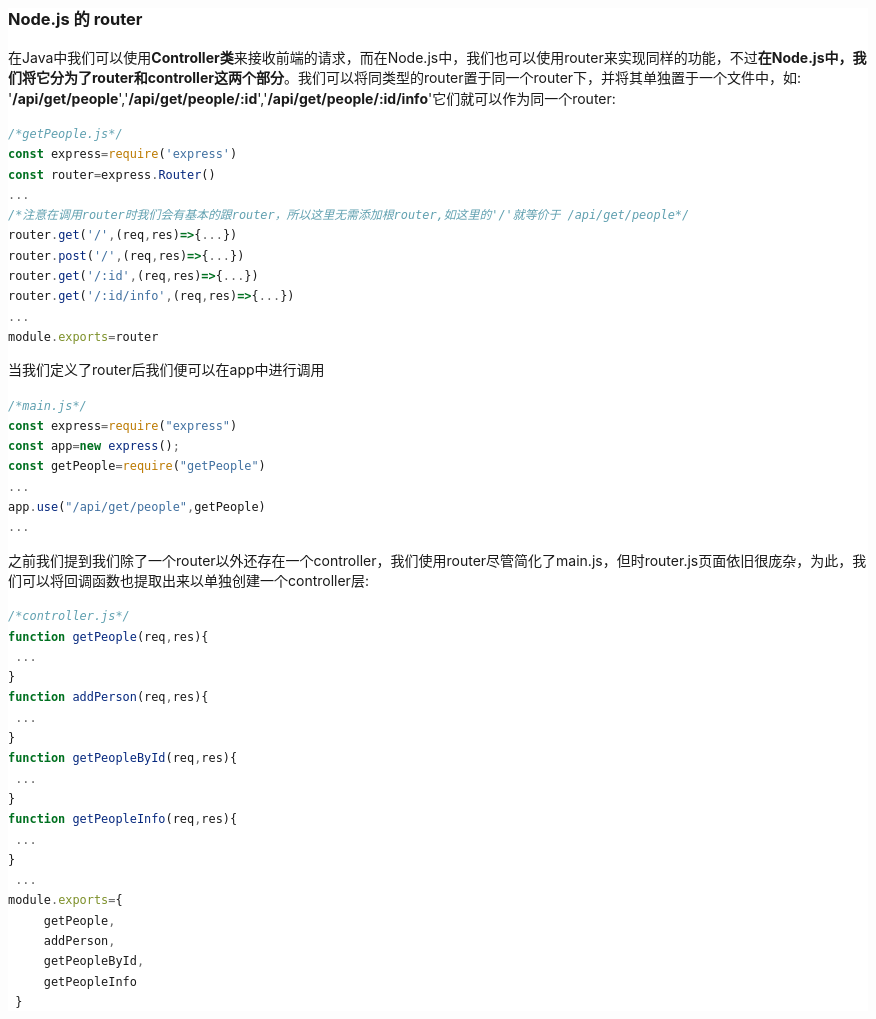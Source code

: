### Node.js 的 router

在Java中我们可以使用**Controller类**来接收前端的请求，而在Node.js中，我们也可以使用router来实现同样的功能，不过**在Node.js中，我们将它分为了router和controller这两个部分**。我们可以将同类型的router置于同一个router下，并将其单独置于一个文件中，如: '**/api/get/people**','**/api/get/people/:id**','**/api/get/people/:id/info**'它们就可以作为同一个router:

```javascript
/*getPeople.js*/
const express=require('express')
const router=express.Router()
...
/*注意在调用router时我们会有基本的跟router，所以这里无需添加根router,如这里的'/'就等价于 /api/get/people*/
router.get('/',(req,res)=>{...})
router.post('/',(req,res)=>{...})
router.get('/:id',(req,res)=>{...})
router.get('/:id/info',(req,res)=>{...})
...
module.exports=router
```

当我们定义了router后我们便可以在app中进行调用

```javascript
/*main.js*/
const express=require("express")
const app=new express();
const getPeople=require("getPeople")
...
app.use("/api/get/people",getPeople)
...
```

之前我们提到我们除了一个router以外还存在一个controller，我们使用router尽管简化了main.js，但时router.js页面依旧很庞杂，为此，我们可以将回调函数也提取出来以单独创建一个controller层:

```javascript
/*controller.js*/
function getPeople(req,res){
 ...   
}
function addPerson(req,res){
 ...
}
function getPeopleById(req,res){
 ...   
}
function getPeopleInfo(req,res){
 ...   
}
 ...
module.exports={
     getPeople,
     addPerson,
     getPeopleById,
     getPeopleInfo
 }
```
